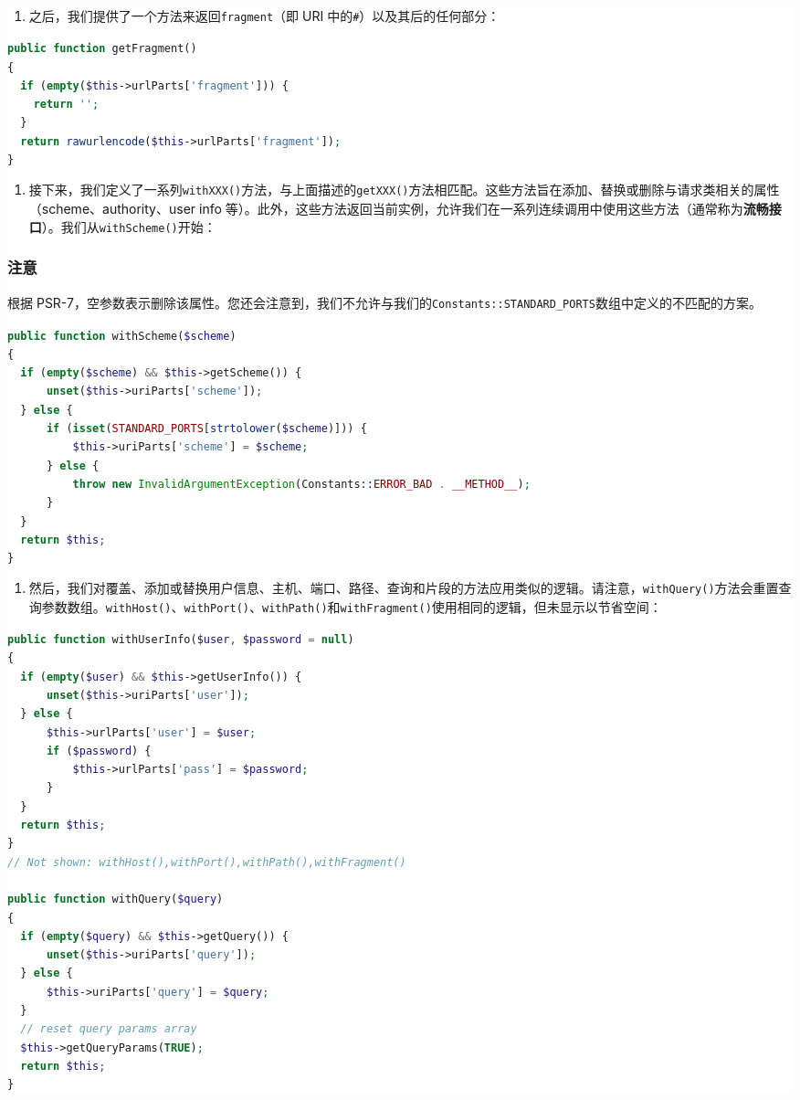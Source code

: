 1.  之后，我们提供了一个方法来返回`fragment`（即 URI 中的`#`）以及其后的任何部分：

```php
public function getFragment()
{
  if (empty($this->urlParts['fragment'])) {
    return '';
  }
  return rawurlencode($this->urlParts['fragment']);
}
```

1.  接下来，我们定义了一系列`withXXX()`方法，与上面描述的`getXXX()`方法相匹配。这些方法旨在添加、替换或删除与请求类相关的属性（scheme、authority、user info 等）。此外，这些方法返回当前实例，允许我们在一系列连续调用中使用这些方法（通常称为**流畅接口**）。我们从`withScheme()`开始：

### 注意

根据 PSR-7，空参数表示删除该属性。您还会注意到，我们不允许与我们的`Constants::STANDARD_PORTS`数组中定义的不匹配的方案。

```php
public function withScheme($scheme)
{
  if (empty($scheme) && $this->getScheme()) {
      unset($this->uriParts['scheme']);
  } else {
      if (isset(STANDARD_PORTS[strtolower($scheme)])) {
          $this->uriParts['scheme'] = $scheme;
      } else {
          throw new InvalidArgumentException(Constants::ERROR_BAD . __METHOD__);
      }
  }
  return $this;
}
```

1.  然后，我们对覆盖、添加或替换用户信息、主机、端口、路径、查询和片段的方法应用类似的逻辑。请注意，`withQuery()`方法会重置查询参数数组。`withHost()`、`withPort()`、`withPath()`和`withFragment()`使用相同的逻辑，但未显示以节省空间：

```php
public function withUserInfo($user, $password = null)
{
  if (empty($user) && $this->getUserInfo()) {
      unset($this->uriParts['user']);
  } else {
      $this->urlParts['user'] = $user;
      if ($password) {
          $this->urlParts['pass'] = $password;
      }
  }
  return $this;
}
// Not shown: withHost(),withPort(),withPath(),withFragment()

public function withQuery($query)
{
  if (empty($query) && $this->getQuery()) {
      unset($this->uriParts['query']);
  } else {
      $this->uriParts['query'] = $query;
  }
  // reset query params array
  $this->getQueryParams(TRUE);
  return $this;
}
```
